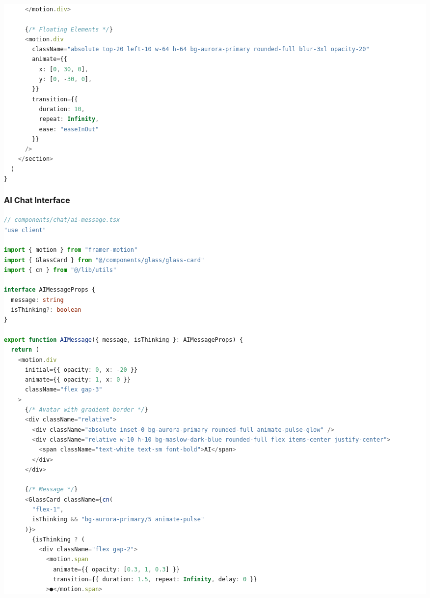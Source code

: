 ```typescript
      </motion.div>

      {/* Floating Elements */}
      <motion.div
        className="absolute top-20 left-10 w-64 h-64 bg-aurora-primary rounded-full blur-3xl opacity-20"
        animate={{
          x: [0, 30, 0],
          y: [0, -30, 0],
        }}
        transition={{
          duration: 10,
          repeat: Infinity,
          ease: "easeInOut"
        }}
      />
    </section>
  )
}
```

### AI Chat Interface

```typescript
// components/chat/ai-message.tsx
"use client"

import { motion } from "framer-motion"
import { GlassCard } from "@/components/glass/glass-card"
import { cn } from "@/lib/utils"

interface AIMessageProps {
  message: string
  isThinking?: boolean
}

export function AIMessage({ message, isThinking }: AIMessageProps) {
  return (
    <motion.div
      initial={{ opacity: 0, x: -20 }}
      animate={{ opacity: 1, x: 0 }}
      className="flex gap-3"
    >
      {/* Avatar with gradient border */}
      <div className="relative">
        <div className="absolute inset-0 bg-aurora-primary rounded-full animate-pulse-glow" />
        <div className="relative w-10 h-10 bg-maslow-dark-blue rounded-full flex items-center justify-center">
          <span className="text-white text-sm font-bold">AI</span>
        </div>
      </div>

      {/* Message */}
      <GlassCard className={cn(
        "flex-1",
        isThinking && "bg-aurora-primary/5 animate-pulse"
      )}>
        {isThinking ? (
          <div className="flex gap-2">
            <motion.span
              animate={{ opacity: [0.3, 1, 0.3] }}
              transition={{ duration: 1.5, repeat: Infinity, delay: 0 }}
            >●</motion.span>
```